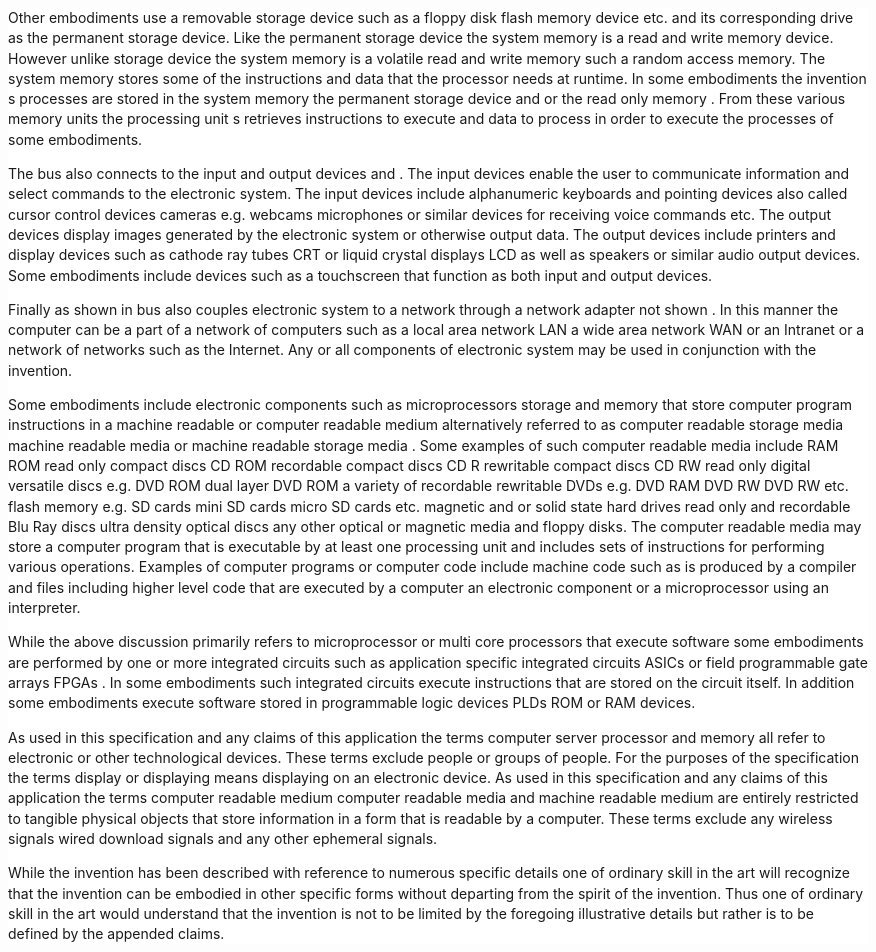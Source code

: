 Other embodiments use a removable storage device such as a floppy disk flash memory device etc. and its corresponding drive as the permanent storage device. Like the permanent storage device the system memory is a read and write memory device. However unlike storage device the system memory is a volatile read and write memory such a random access memory. The system memory stores some of the instructions and data that the processor needs at runtime. In some embodiments the invention s processes are stored in the system memory the permanent storage device and or the read only memory . From these various memory units the processing unit s retrieves instructions to execute and data to process in order to execute the processes of some embodiments.

The bus also connects to the input and output devices and . The input devices enable the user to communicate information and select commands to the electronic system. The input devices include alphanumeric keyboards and pointing devices also called cursor control devices cameras e.g. webcams microphones or similar devices for receiving voice commands etc. The output devices display images generated by the electronic system or otherwise output data. The output devices include printers and display devices such as cathode ray tubes CRT or liquid crystal displays LCD as well as speakers or similar audio output devices. Some embodiments include devices such as a touchscreen that function as both input and output devices.

Finally as shown in bus also couples electronic system to a network through a network adapter not shown . In this manner the computer can be a part of a network of computers such as a local area network LAN a wide area network WAN or an Intranet or a network of networks such as the Internet. Any or all components of electronic system may be used in conjunction with the invention.

Some embodiments include electronic components such as microprocessors storage and memory that store computer program instructions in a machine readable or computer readable medium alternatively referred to as computer readable storage media machine readable media or machine readable storage media . Some examples of such computer readable media include RAM ROM read only compact discs CD ROM recordable compact discs CD R rewritable compact discs CD RW read only digital versatile discs e.g. DVD ROM dual layer DVD ROM a variety of recordable rewritable DVDs e.g. DVD RAM DVD RW DVD RW etc. flash memory e.g. SD cards mini SD cards micro SD cards etc. magnetic and or solid state hard drives read only and recordable Blu Ray discs ultra density optical discs any other optical or magnetic media and floppy disks. The computer readable media may store a computer program that is executable by at least one processing unit and includes sets of instructions for performing various operations. Examples of computer programs or computer code include machine code such as is produced by a compiler and files including higher level code that are executed by a computer an electronic component or a microprocessor using an interpreter.

While the above discussion primarily refers to microprocessor or multi core processors that execute software some embodiments are performed by one or more integrated circuits such as application specific integrated circuits ASICs or field programmable gate arrays FPGAs . In some embodiments such integrated circuits execute instructions that are stored on the circuit itself. In addition some embodiments execute software stored in programmable logic devices PLDs ROM or RAM devices.

As used in this specification and any claims of this application the terms computer server processor and memory all refer to electronic or other technological devices. These terms exclude people or groups of people. For the purposes of the specification the terms display or displaying means displaying on an electronic device. As used in this specification and any claims of this application the terms computer readable medium computer readable media and machine readable medium are entirely restricted to tangible physical objects that store information in a form that is readable by a computer. These terms exclude any wireless signals wired download signals and any other ephemeral signals.

While the invention has been described with reference to numerous specific details one of ordinary skill in the art will recognize that the invention can be embodied in other specific forms without departing from the spirit of the invention. Thus one of ordinary skill in the art would understand that the invention is not to be limited by the foregoing illustrative details but rather is to be defined by the appended claims.

